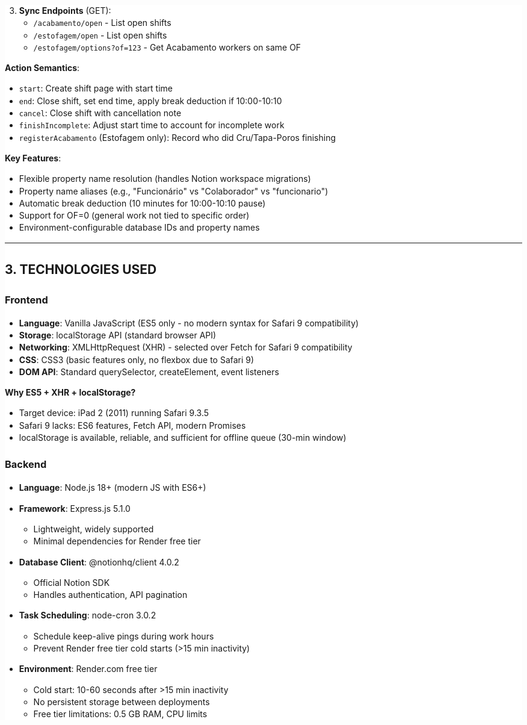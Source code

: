 3. **Sync Endpoints** (GET):
   - `/acabamento/open` - List open shifts
   - `/estofagem/open` - List open shifts
   - `/estofagem/options?of=123` - Get Acabamento workers on same OF

**Action Semantics**:
- `start`: Create shift page with start time
- `end`: Close shift, set end time, apply break deduction if 10:00-10:10
- `cancel`: Close shift with cancellation note
- `finishIncomplete`: Adjust start time to account for incomplete work
- `registerAcabamento` (Estofagem only): Record who did Cru/Tapa-Poros finishing

**Key Features**:
- Flexible property name resolution (handles Notion workspace migrations)
- Property name aliases (e.g., "Funcionário" vs "Colaborador" vs "funcionario")
- Automatic break deduction (10 minutes for 10:00-10:10 pause)
- Support for OF=0 (general work not tied to specific order)
- Environment-configurable database IDs and property names

---

## 3. TECHNOLOGIES USED

### Frontend
- **Language**: Vanilla JavaScript (ES5 only - no modern syntax for Safari 9 compatibility)
- **Storage**: localStorage API (standard browser API)
- **Networking**: XMLHttpRequest (XHR) - selected over Fetch for Safari 9 compatibility
- **CSS**: CSS3 (basic features only, no flexbox due to Safari 9)
- **DOM API**: Standard querySelector, createElement, event listeners

**Why ES5 + XHR + localStorage?**
- Target device: iPad 2 (2011) running Safari 9.3.5
- Safari 9 lacks: ES6 features, Fetch API, modern Promises
- localStorage is available, reliable, and sufficient for offline queue (30-min window)

### Backend
- **Language**: Node.js 18+ (modern JS with ES6+)
- **Framework**: Express.js 5.1.0
  - Lightweight, widely supported
  - Minimal dependencies for Render free tier
  
- **Database Client**: @notionhq/client 4.0.2
  - Official Notion SDK
  - Handles authentication, API pagination
  
- **Task Scheduling**: node-cron 3.0.2
  - Schedule keep-alive pings during work hours
  - Prevent Render free tier cold starts (>15 min inactivity)

- **Environment**: Render.com free tier
  - Cold start: 10-60 seconds after >15 min inactivity
  - No persistent storage between deployments
  - Free tier limitations: 0.5 GB RAM, CPU limits
